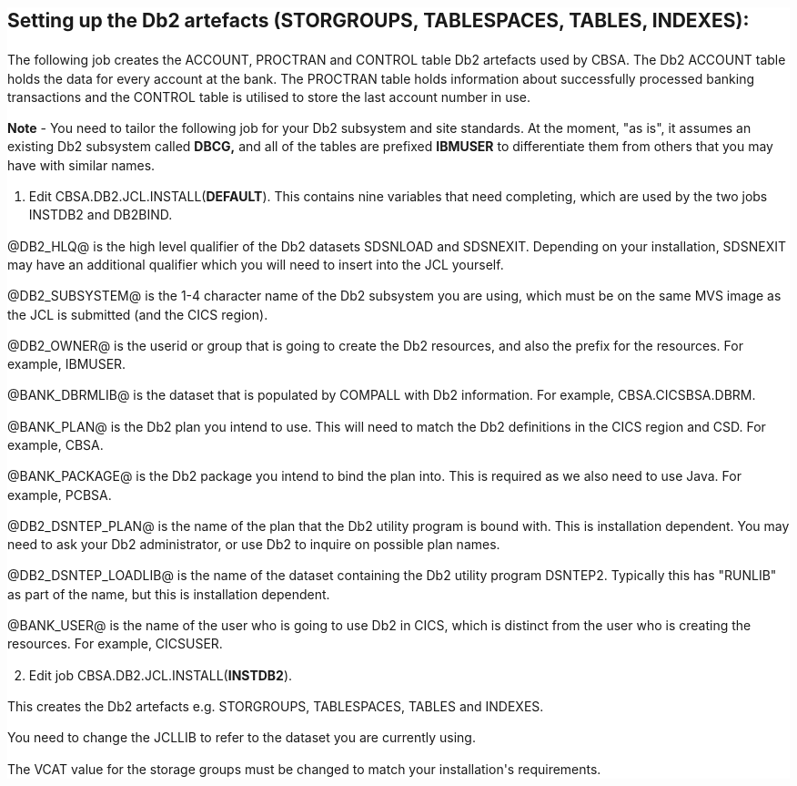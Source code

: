 

##

## Setting up the Db2 artefacts (STORGROUPS, TABLESPACES, TABLES, INDEXES):

The following job creates the ACCOUNT, PROCTRAN and CONTROL table Db2
artefacts used by CBSA. The Db2 ACCOUNT table holds the data for every
account at the bank. The PROCTRAN table holds information about
successfully processed banking transactions and the CONTROL table is
utilised to store the last account number in use.

**Note** - You need to tailor the following job for your Db2
subsystem and site standards. At the moment, "as is", it assumes an
existing Db2 subsystem called **DBCG,** and all of the tables are
prefixed **IBMUSER** to differentiate them from others that you may have
with similar names.

1. Edit CBSA.DB2.JCL.INSTALL(**DEFAULT**). This contains nine variables that need completing, which are used by the two jobs INSTDB2 and DB2BIND.

@DB2_HLQ@ is the high level qualifier of the Db2 datasets SDSNLOAD and SDSNEXIT. Depending on your installation, SDSNEXIT may have an additional qualifier which you will need to insert into the JCL yourself.

@DB2_SUBSYSTEM@ is the 1-4 character name of the Db2 subsystem you are using, which must be on the same MVS image as the JCL is submitted (and the CICS region).

@DB2_OWNER@ is the userid or group that is going to create the Db2 resources, and also the prefix for the resources. For example, IBMUSER.

@BANK_DBRMLIB@ is the dataset that is populated by COMPALL with Db2 information. For example, CBSA.CICSBSA.DBRM.

@BANK_PLAN@ is the Db2 plan you intend to use. This will need to match the Db2 definitions in the CICS region and CSD.  For example, CBSA.

@BANK_PACKAGE@ is the Db2 package you intend to bind the plan into. This is required as we also need to use Java. For example, PCBSA.

@DB2_DSNTEP_PLAN@ is the name of the plan that the Db2 utility program is bound with. This is installation dependent. You may need to ask your Db2 administrator, or use Db2 to inquire on possible plan names.

@DB2_DSNTEP_LOADLIB@ is the name of the dataset containing the Db2 utility program DSNTEP2. Typically this has "RUNLIB" as part of the name, but this is installation dependent.

@BANK_USER@ is the name of the user who is going to use Db2 in CICS, which is distinct from the user who is creating the resources. For example, CICSUSER.

2. Edit job CBSA.DB2.JCL.INSTALL(**INSTDB2**).

This creates the Db2 artefacts e.g. STORGROUPS, TABLESPACES, TABLES and INDEXES.

You need to change the JCLLIB to refer to the dataset you are currently using.

The VCAT value for the storage groups must be changed to match your installation's requirements.
